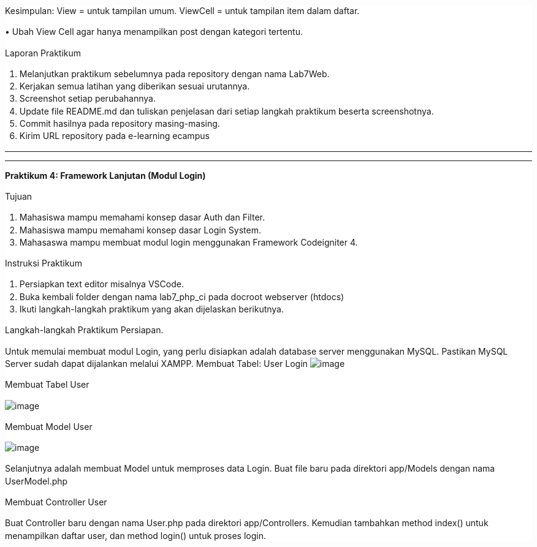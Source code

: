 Kesimpulan:
View = untuk tampilan umum.
ViewCell = untuk tampilan item dalam daftar.

• Ubah View Cell agar hanya menampilkan post dengan kategori tertentu.



Laporan Praktikum
1. Melanjutkan praktikum sebelumnya pada repository dengan nama Lab7Web.
2. Kerjakan semua latihan yang diberikan sesuai urutannya.
3. Screenshot setiap perubahannya.
4. Update file README.md dan tuliskan penjelasan dari setiap langkah praktikum beserta
screenshotnya.
5. Commit hasilnya pada repository masing-masing.
6. Kirim URL repository pada e-learning ecampus

---

---

**Praktikum 4: Framework Lanjutan (Modul Login)**

Tujuan

1. Mahasiswa mampu memahami konsep dasar Auth dan Filter.
2. Mahasiswa mampu memahami konsep dasar Login System.
3. Mahasaswa mampu membuat modul login menggunakan Framework Codeigniter 4.
   
Instruksi Praktikum

1. Persiapkan text editor misalnya VSCode.
2. Buka kembali folder dengan nama lab7_php_ci pada docroot webserver (htdocs)
3. Ikuti langkah-langkah praktikum yang akan dijelaskan berikutnya.
   
Langkah-langkah Praktikum
Persiapan.

Untuk memulai membuat modul Login, yang perlu disiapkan adalah database server
menggunakan MySQL. Pastikan MySQL Server sudah dapat dijalankan melalui XAMPP.
Membuat Tabel: User Login
![image](https://github.com/user-attachments/assets/2514d6c6-9372-420e-b1cf-84d9bb736a93)

Membuat Tabel User

![image](https://github.com/user-attachments/assets/36ed2f2a-6d98-4e3c-bfb5-4c84054b3141)

Membuat Model User

![image](https://github.com/user-attachments/assets/27040a0a-d955-44a3-ae01-6e3bc339cd43)

Selanjutnya adalah membuat Model untuk memproses data Login. Buat file baru pada direktori
app/Models dengan nama UserModel.php
 
Membuat Controller User

Buat Controller baru dengan nama User.php pada direktori app/Controllers. Kemudian
tambahkan method index() untuk menampilkan daftar user, dan method login() untuk proses
login.
